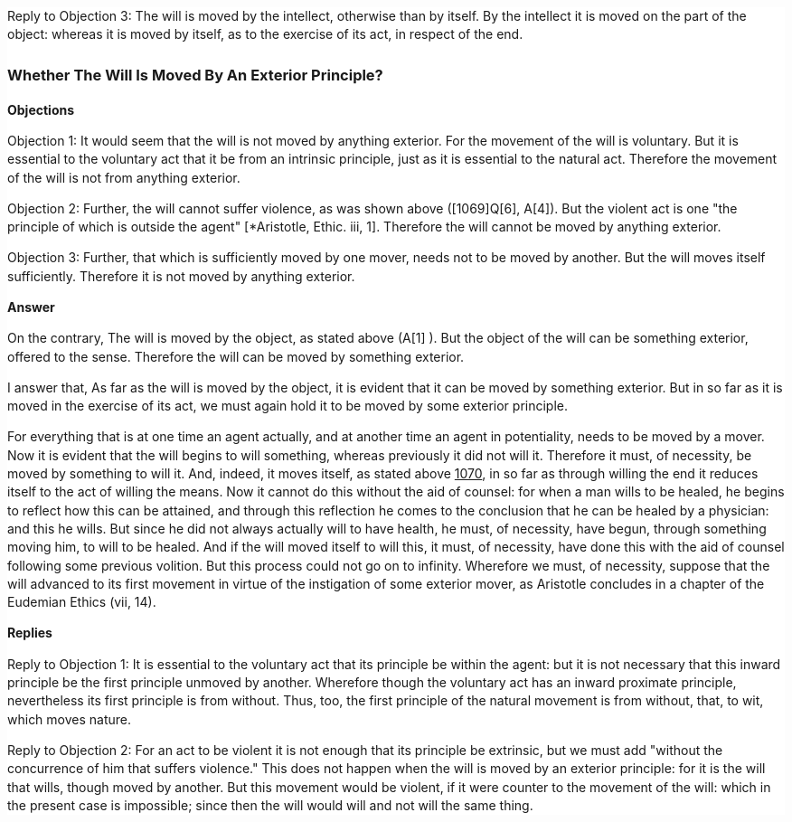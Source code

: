 Reply to Objection 3: The will is moved by the intellect, otherwise than by itself. By the intellect it is moved on the part of the object: whereas it is moved by itself, as to the exercise of its act, in respect of the end.

### Whether The Will Is Moved By An Exterior Principle?

**Objections**

Objection 1: It would seem that the will is not moved by anything exterior. For the movement of the will is voluntary. But it is essential to the voluntary act that it be from an intrinsic principle, just as it is essential to the natural act. Therefore the movement of the will is not from anything exterior.

Objection 2: Further, the will cannot suffer violence, as was shown above ([1069]Q[6], A[4]). But the violent act is one "the principle of which is outside the agent" [*Aristotle, Ethic. iii, 1]. Therefore the will cannot be moved by anything exterior.

Objection 3: Further, that which is sufficiently moved by one mover, needs not to be moved by another. But the will moves itself sufficiently. Therefore it is not moved by anything exterior.

**Answer**

On the contrary, The will is moved by the object, as stated above (A[1] ). But the object of the will can be something exterior, offered to the sense. Therefore the will can be moved by something exterior.

I answer that, As far as the will is moved by the object, it is evident that it can be moved by something exterior. But in so far as it is moved in the exercise of its act, we must again hold it to be moved by some exterior principle.

For everything that is at one time an agent actually, and at another time an agent in potentiality, needs to be moved by a mover. Now it is evident that the will begins to will something, whereas previously it did not will it. Therefore it must, of necessity, be moved by something to will it. And, indeed, it moves itself, as stated above [1070](A[3]), in so far as through willing the end it reduces itself to the act of willing the means. Now it cannot do this without the aid of counsel: for when a man wills to be healed, he begins to reflect how this can be attained, and through this reflection he comes to the conclusion that he can be healed by a physician: and this he wills. But since he did not always actually will to have health, he must, of necessity, have begun, through something moving him, to will to be healed. And if the will moved itself to will this, it must, of necessity, have done this with the aid of counsel following some previous volition. But this process could not go on to infinity. Wherefore we must, of necessity, suppose that the will advanced to its first movement in virtue of the instigation of some exterior mover, as Aristotle concludes in a chapter of the Eudemian Ethics (vii, 14).

**Replies**

Reply to Objection 1: It is essential to the voluntary act that its principle be within the agent: but it is not necessary that this inward principle be the first principle unmoved by another. Wherefore though the voluntary act has an inward proximate principle, nevertheless its first principle is from without. Thus, too, the first principle of the natural movement is from without, that, to wit, which moves nature.

Reply to Objection 2: For an act to be violent it is not enough that its principle be extrinsic, but we must add "without the concurrence of him that suffers violence." This does not happen when the will is moved by an exterior principle: for it is the will that wills, though moved by another. But this movement would be violent, if it were counter to the movement of the will: which in the present case is impossible; since then the will would will and not will the same thing.

